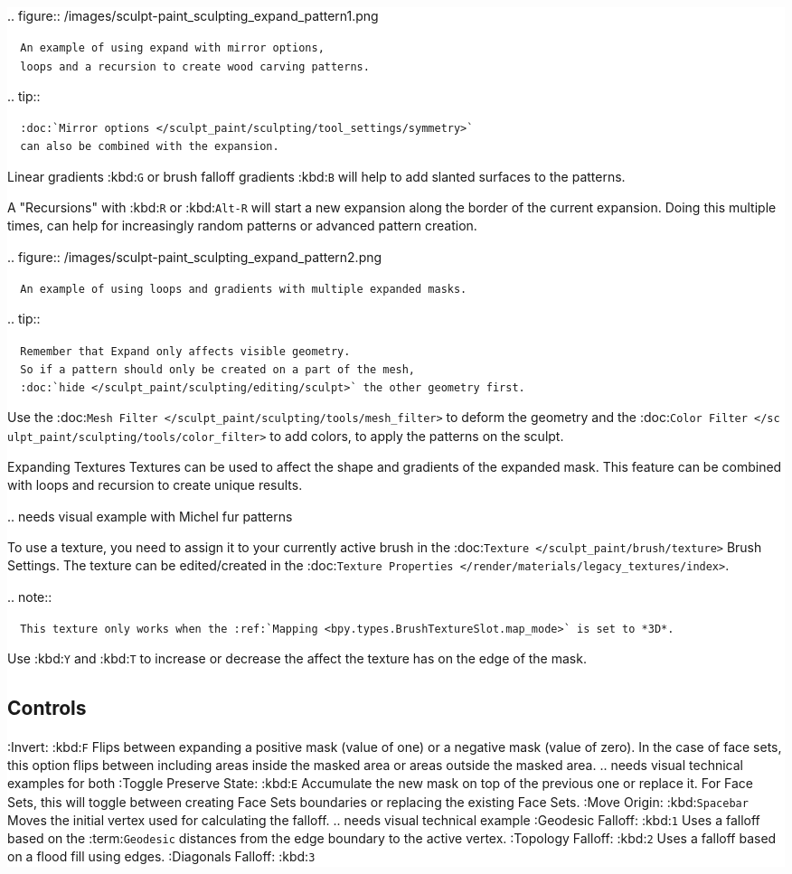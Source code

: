    .. figure:: /images/sculpt-paint_sculpting_expand_pattern1.png

      An example of using expand with mirror options,
      loops and a recursion to create wood carving patterns.

   .. tip::

      :doc:`Mirror options </sculpt_paint/sculpting/tool_settings/symmetry>`
      can also be combined with the expansion.

   Linear gradients :kbd:`G` or brush falloff gradients :kbd:`B` will help to add slanted surfaces
   to the patterns.

   A "Recursions" with :kbd:`R` or :kbd:`Alt-R` will start
   a new expansion along the border of the current expansion.
   Doing this multiple times, can help for increasingly random patterns
   or advanced pattern creation.

   .. figure:: /images/sculpt-paint_sculpting_expand_pattern2.png

      An example of using loops and gradients with multiple expanded masks.

   .. tip::

      Remember that Expand only affects visible geometry.
      So if a pattern should only be created on a part of the mesh,
      :doc:`hide </sculpt_paint/sculpting/editing/sculpt>` the other geometry first.

   Use the :doc:`Mesh Filter </sculpt_paint/sculpting/tools/mesh_filter>`
   to deform the geometry and the :doc:`Color Filter </sculpt_paint/sculpting/tools/color_filter>`
   to add colors, to apply the patterns on the sculpt.


Expanding Textures
   Textures can be used to affect the shape and gradients of the expanded mask.
   This feature can be combined with loops and recursion to create unique results.

   .. needs visual example with Michel fur patterns

   To use a texture, you need to assign it to your currently active brush in the
   :doc:`Texture </sculpt_paint/brush/texture>` Brush Settings. The texture can be edited/created
   in the :doc:`Texture Properties </render/materials/legacy_textures/index>`.

   .. note::

      This texture only works when the :ref:`Mapping <bpy.types.BrushTextureSlot.map_mode>` is set to *3D*.

   Use :kbd:`Y` and :kbd:`T` to increase or decrease the affect the texture has on the edge of the mask.


Controls
--------

:Invert: :kbd:`F`
   Flips between expanding a positive mask (value of one) or a negative mask (value of zero).
   In the case of face sets, this option flips between including areas inside the masked area
   or areas outside the masked area.
   .. needs visual technical examples for both
:Toggle Preserve State: :kbd:`E`
   Accumulate the new mask on top of the previous one or replace it.
   For Face Sets, this will toggle between creating Face Sets boundaries
   or replacing the existing Face Sets.
:Move Origin: :kbd:`Spacebar`
   Moves the initial vertex used for calculating the falloff.
   .. needs visual technical example
:Geodesic Falloff: :kbd:`1`
   Uses a falloff based on the :term:`Geodesic` distances from the edge boundary to the active vertex.
:Topology Falloff: :kbd:`2`
   Uses a falloff based on a flood fill using edges.
:Diagonals Falloff: :kbd:`3`